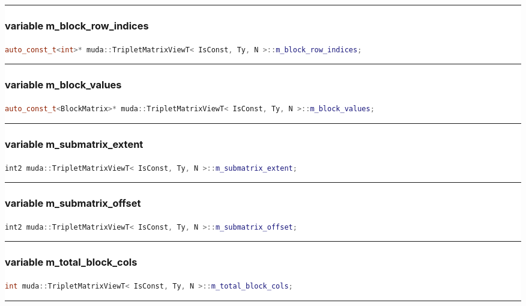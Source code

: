 


<hr>



### variable m\_block\_row\_indices 

```C++
auto_const_t<int>* muda::TripletMatrixViewT< IsConst, Ty, N >::m_block_row_indices;
```




<hr>



### variable m\_block\_values 

```C++
auto_const_t<BlockMatrix>* muda::TripletMatrixViewT< IsConst, Ty, N >::m_block_values;
```




<hr>



### variable m\_submatrix\_extent 

```C++
int2 muda::TripletMatrixViewT< IsConst, Ty, N >::m_submatrix_extent;
```




<hr>



### variable m\_submatrix\_offset 

```C++
int2 muda::TripletMatrixViewT< IsConst, Ty, N >::m_submatrix_offset;
```




<hr>



### variable m\_total\_block\_cols 

```C++
int muda::TripletMatrixViewT< IsConst, Ty, N >::m_total_block_cols;
```




<hr>

